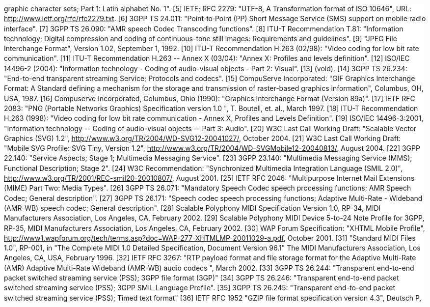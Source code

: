 graphic character sets; Part 1: Latin alphabet No. 1\".
[5] IETF; RFC 2279: \"UTF-8, A Transformation format of ISO 10646\", URL:
http://www.ietf.org/rfc/rfc2279.txt.
[6] 3GPP TS 24.011: \"Point‑to‑Point (PP) Short Message Service (SMS) support
on mobile radio interface\".
[7] 3GPP TS 26.090: \"AMR speech Codec Transcoding functions\".
[8] ITU-T Recommendation T.81: \"Information technology; Digital compression
and coding of continuous-tone still images: Requirements and guidelines\".
[9] \"JPEG File Interchange Format\", Version 1.02, September 1, 1992.
[10] ITU-T Recommendation H.263 (02/98): \"Video coding for low bit rate
communication\".
[11] ITU-T Recommendation H.263 -- Annex X (03/04): \"Annex X: Profiles and
levels definition\".
[12] ISO/IEC 14496-2 (2004): \"Information technology - Coding of audio-visual
objects - Part 2: Visual\".
[13] (void).
[14] 3GPP TS 26.234: \"End-to-end transparent streaming Service; Protocols and
codecs\".
[15] CompuServe Incorporated: \"GIF Graphics Interchange Format: A Standard
defining a mechanism for the storage and transmission of raster-based graphics
information\", Columbus, OH, USA, 1987.
[16] Compuserve Incorporated, Columbus, Ohio (1990): \"Graphics Interchange
Format (Version 89a)\".
[17] IETF RFC 2083: \"PNG (Portable Networks Graphics) Specification version
1.0 \", T. Boutell, et. al., March 1997.
[18] ITU-T Recommendation H.263 (1998): \"Video coding for low bit rate
communication - Annex X, Profiles and Levels Definition\".
[19] ISO/IEC 14496-3:2001, \"Information technology -- Coding of audio-visual
objects -- Part 3: Audio\".
[20] W3C Last Call Working Draft: \"Scalable Vector Graphics (SVG) 1.2\",
http://www.w3.org/TR/2004/WD-SVG12-20041027/, October 2004.
[21] W3C Last Call Working Draft: \"Mobile SVG Profile: SVG Tiny, Version
1.2\", http://www.w3.org/TR/2004/WD-SVGMobile12-20040813/, August 2004.
[22] 3GPP 22.140: \"Service Aspects; Stage 1; Multimedia Messaging Service\".
[23] 3GPP 23.140: \"Multimedia Messaging Service (MMS); Functional
Description; Stage 2\".
[24] W3C Recommendation: \"Synchronized Multimedia Integration Language (SMIL
2.0)\", http://www.w3.org/TR/2001/REC-smil20-20010807/, August 2001.
[25] IETF RFC 2046: \"Multipurpose Internet Mail Extensions (MIME) Part Two:
Media Types\".
[26] 3GPP TS 26.071: \"Mandatory Speech Codec speech processing functions; AMR
Speech Codec; General description\".
[27] 3GPP TS 26.171: \"Speech codec speech processing functions; Adaptive
Multi-Rate - Wideband (AMR-WB) speech codec; General description\".
[28] Scalable Polyphony MIDI Specification Version 1.0, RP-34, MIDI
Manufacturers Association, Los Angeles, CA, February 2002.
[29] Scalable Polyphony MIDI Device 5-to-24 Note Profile for 3GPP, RP-35, MIDI
Manufacturers Association, Los Angeles, CA, February 2002.
[30] WAP Forum Specification: \"XHTML Mobile Profile\",
http://www1.wapforum.org/tech/terms.asp?doc=WAP-277-XHTMLMP-20011029-a.pdf,
October 2001.
[31] \"Standard MIDI Files 1.0\", RP-001, in \"The Complete MIDI 1.0 Detailed
Specification, Document Version 96.1\" The MIDI Manufacturers Association, Los
Angeles, CA, USA, February 1996.
[32] IETF RFC 3267: \"RTP payload format and file storage format for the
Adaptive Multi-Rate (AMR) Adaptive Multi-Rate Wideband (AMR-WB) audio codecs
\", March 2002.
[33] 3GPP TS 26.244: \"Transparent end-to-end packet switched streaming
service (PSS); 3GPP file format (3GP)\"
[34] 3GPP TS 26.246: \"Transparent end-to-end packet switched streaming
service (PSS); 3GPP SMIL Language Profile\".
[35] 3GPP TS 26.245: \"Transparent end-to-end packet switched streaming
service (PSS); Timed text format\"
[36] IETF RFC 1952 \"GZIP file format specification version 4.3\", Deutsch P,